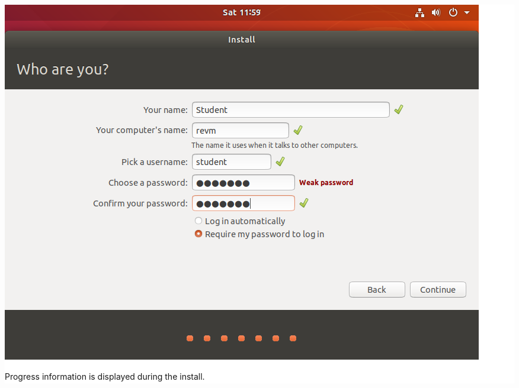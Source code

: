 ![Ubuntu Install](images/ubuntu_install_who_r_u.png)

Progress information is displayed during the install.

